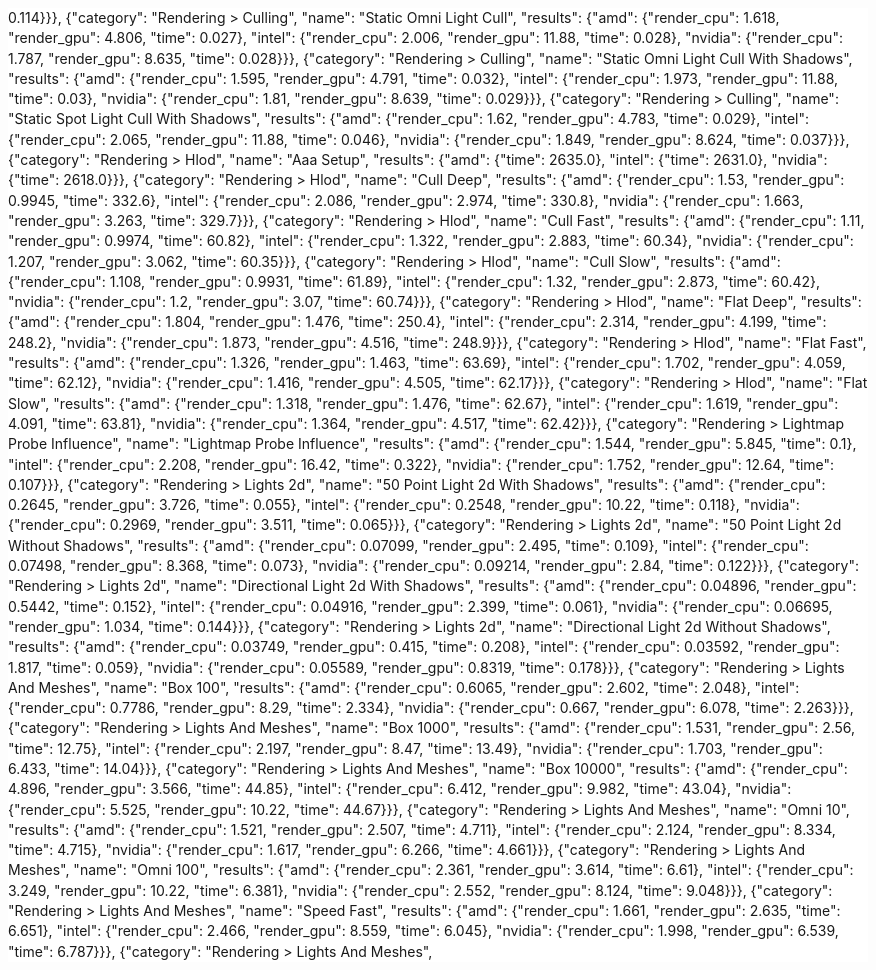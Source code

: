 0.114}}}, {"category": "Rendering > Culling", "name": "Static Omni Light Cull", "results": {"amd": {"render_cpu": 1.618, "render_gpu": 4.806, "time": 0.027}, "intel": {"render_cpu": 2.006, "render_gpu": 11.88, "time": 0.028}, "nvidia": {"render_cpu": 1.787, "render_gpu": 8.635, "time": 0.028}}}, {"category": "Rendering > Culling", "name": "Static Omni Light Cull With Shadows", "results": {"amd": {"render_cpu": 1.595, "render_gpu": 4.791, "time": 0.032}, "intel": {"render_cpu": 1.973, "render_gpu": 11.88, "time": 0.03}, "nvidia": {"render_cpu": 1.81, "render_gpu": 8.639, "time": 0.029}}}, {"category": "Rendering > Culling", "name": "Static Spot Light Cull With Shadows", "results": {"amd": {"render_cpu": 1.62, "render_gpu": 4.783, "time": 0.029}, "intel": {"render_cpu": 2.065, "render_gpu": 11.88, "time": 0.046}, "nvidia": {"render_cpu": 1.849, "render_gpu": 8.624, "time": 0.037}}}, {"category": "Rendering > Hlod", "name": "Aaa Setup", "results": {"amd": {"time": 2635.0}, "intel": {"time": 2631.0}, "nvidia": {"time": 2618.0}}}, {"category": "Rendering > Hlod", "name": "Cull Deep", "results": {"amd": {"render_cpu": 1.53, "render_gpu": 0.9945, "time": 332.6}, "intel": {"render_cpu": 2.086, "render_gpu": 2.974, "time": 330.8}, "nvidia": {"render_cpu": 1.663, "render_gpu": 3.263, "time": 329.7}}}, {"category": "Rendering > Hlod", "name": "Cull Fast", "results": {"amd": {"render_cpu": 1.11, "render_gpu": 0.9974, "time": 60.82}, "intel": {"render_cpu": 1.322, "render_gpu": 2.883, "time": 60.34}, "nvidia": {"render_cpu": 1.207, "render_gpu": 3.062, "time": 60.35}}}, {"category": "Rendering > Hlod", "name": "Cull Slow", "results": {"amd": {"render_cpu": 1.108, "render_gpu": 0.9931, "time": 61.89}, "intel": {"render_cpu": 1.32, "render_gpu": 2.873, "time": 60.42}, "nvidia": {"render_cpu": 1.2, "render_gpu": 3.07, "time": 60.74}}}, {"category": "Rendering > Hlod", "name": "Flat Deep", "results": {"amd": {"render_cpu": 1.804, "render_gpu": 1.476, "time": 250.4}, "intel": {"render_cpu": 2.314, "render_gpu": 4.199, "time": 248.2}, "nvidia": {"render_cpu": 1.873, "render_gpu": 4.516, "time": 248.9}}}, {"category": "Rendering > Hlod", "name": "Flat Fast", "results": {"amd": {"render_cpu": 1.326, "render_gpu": 1.463, "time": 63.69}, "intel": {"render_cpu": 1.702, "render_gpu": 4.059, "time": 62.12}, "nvidia": {"render_cpu": 1.416, "render_gpu": 4.505, "time": 62.17}}}, {"category": "Rendering > Hlod", "name": "Flat Slow", "results": {"amd": {"render_cpu": 1.318, "render_gpu": 1.476, "time": 62.67}, "intel": {"render_cpu": 1.619, "render_gpu": 4.091, "time": 63.81}, "nvidia": {"render_cpu": 1.364, "render_gpu": 4.517, "time": 62.42}}}, {"category": "Rendering > Lightmap Probe Influence", "name": "Lightmap Probe Influence", "results": {"amd": {"render_cpu": 1.544, "render_gpu": 5.845, "time": 0.1}, "intel": {"render_cpu": 2.208, "render_gpu": 16.42, "time": 0.322}, "nvidia": {"render_cpu": 1.752, "render_gpu": 12.64, "time": 0.107}}}, {"category": "Rendering > Lights 2d", "name": "50 Point Light 2d With Shadows", "results": {"amd": {"render_cpu": 0.2645, "render_gpu": 3.726, "time": 0.055}, "intel": {"render_cpu": 0.2548, "render_gpu": 10.22, "time": 0.118}, "nvidia": {"render_cpu": 0.2969, "render_gpu": 3.511, "time": 0.065}}}, {"category": "Rendering > Lights 2d", "name": "50 Point Light 2d Without Shadows", "results": {"amd": {"render_cpu": 0.07099, "render_gpu": 2.495, "time": 0.109}, "intel": {"render_cpu": 0.07498, "render_gpu": 8.368, "time": 0.073}, "nvidia": {"render_cpu": 0.09214, "render_gpu": 2.84, "time": 0.122}}}, {"category": "Rendering > Lights 2d", "name": "Directional Light 2d With Shadows", "results": {"amd": {"render_cpu": 0.04896, "render_gpu": 0.5442, "time": 0.152}, "intel": {"render_cpu": 0.04916, "render_gpu": 2.399, "time": 0.061}, "nvidia": {"render_cpu": 0.06695, "render_gpu": 1.034, "time": 0.144}}}, {"category": "Rendering > Lights 2d", "name": "Directional Light 2d Without Shadows", "results": {"amd": {"render_cpu": 0.03749, "render_gpu": 0.415, "time": 0.208}, "intel": {"render_cpu": 0.03592, "render_gpu": 1.817, "time": 0.059}, "nvidia": {"render_cpu": 0.05589, "render_gpu": 0.8319, "time": 0.178}}}, {"category": "Rendering > Lights And Meshes", "name": "Box 100", "results": {"amd": {"render_cpu": 0.6065, "render_gpu": 2.602, "time": 2.048}, "intel": {"render_cpu": 0.7786, "render_gpu": 8.29, "time": 2.334}, "nvidia": {"render_cpu": 0.667, "render_gpu": 6.078, "time": 2.263}}}, {"category": "Rendering > Lights And Meshes", "name": "Box 1000", "results": {"amd": {"render_cpu": 1.531, "render_gpu": 2.56, "time": 12.75}, "intel": {"render_cpu": 2.197, "render_gpu": 8.47, "time": 13.49}, "nvidia": {"render_cpu": 1.703, "render_gpu": 6.433, "time": 14.04}}}, {"category": "Rendering > Lights And Meshes", "name": "Box 10000", "results": {"amd": {"render_cpu": 4.896, "render_gpu": 3.566, "time": 44.85}, "intel": {"render_cpu": 6.412, "render_gpu": 9.982, "time": 43.04}, "nvidia": {"render_cpu": 5.525, "render_gpu": 10.22, "time": 44.67}}}, {"category": "Rendering > Lights And Meshes", "name": "Omni 10", "results": {"amd": {"render_cpu": 1.521, "render_gpu": 2.507, "time": 4.711}, "intel": {"render_cpu": 2.124, "render_gpu": 8.334, "time": 4.715}, "nvidia": {"render_cpu": 1.617, "render_gpu": 6.266, "time": 4.661}}}, {"category": "Rendering > Lights And Meshes", "name": "Omni 100", "results": {"amd": {"render_cpu": 2.361, "render_gpu": 3.614, "time": 6.61}, "intel": {"render_cpu": 3.249, "render_gpu": 10.22, "time": 6.381}, "nvidia": {"render_cpu": 2.552, "render_gpu": 8.124, "time": 9.048}}}, {"category": "Rendering > Lights And Meshes", "name": "Speed Fast", "results": {"amd": {"render_cpu": 1.661, "render_gpu": 2.635, "time": 6.651}, "intel": {"render_cpu": 2.466, "render_gpu": 8.559, "time": 6.045}, "nvidia": {"render_cpu": 1.998, "render_gpu": 6.539, "time": 6.787}}}, {"category": "Rendering > Lights And Meshes",